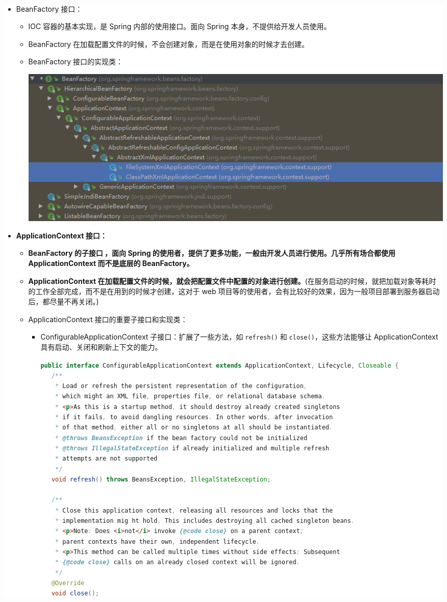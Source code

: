   - BeanFactory 接口：

    - IOC 容器的基本实现，是 Spring 内部的使用接口。面向 Spring 本身，不提供给开发人员使用。

    - BeanFactory 在加载配置文件的时候，不会创建对象，而是在使用对象的时候才去创建。

    - BeanFactory 接口的实现类：

      ![image-20210413214323672](spring-base/image-20210413214323672.png)

  - **ApplicationContext 接口：**
    
    - **BeanFactory 的子接口 ，面向 Spring 的使用者，提供了更多功能，一般由开发人员进行使用。几乎所有场合都使用 ApplicationContext 而不是底层的 BeanFactory。**
    - **ApplicationContext 在加载配置文件的时候，就会把配置文件中配置的对象进行创建。**(在服务启动的时候，就把加载对象等耗时的工作全部完成，而不是在用到的时候才创建，这对于 web 项目等的使用者，会有比较好的效果，因为一般项目部署到服务器启动后，都尽量不再关闭。)
    
    - ApplicationContext 接口的重要子接口和实现类：
    
      - ConfigurableApplicationContext 子接口：扩展了一些方法，如 `refresh()` 和 `close()`，这些方法能够让 ApplicationContext 具有启动、关闭和刷新上下文的能力。
    
        ```java
        public interface ConfigurableApplicationContext extends ApplicationContext, Lifecycle, Closeable {
           /**
            * Load or refresh the persistent representation of the configuration,
            * which might an XML file, properties file, or relational database schema.
            * <p>As this is a startup method, it should destroy already created singletons
            * if it fails, to avoid dangling resources. In other words, after invocation
            * of that method, either all or no singletons at all should be instantiated.
            * @throws BeansException if the bean factory could not be initialized
            * @throws IllegalStateException if already initialized and multiple refresh
            * attempts are not supported
            */
           void refresh() throws BeansException, IllegalStateException;
        
           /**
            * Close this application context, releasing all resources and locks that the
            * implementation mig ht hold. This includes destroying all cached singleton beans.
            * <p>Note: Does <i>not</i> invoke {@code close} on a parent context;
            * parent contexts have their own, independent lifecycle.
            * <p>This method can be called multiple times without side effects: Subsequent
            * {@code close} calls on an already closed context will be ignored.
            */
           @Override
           void close();
        